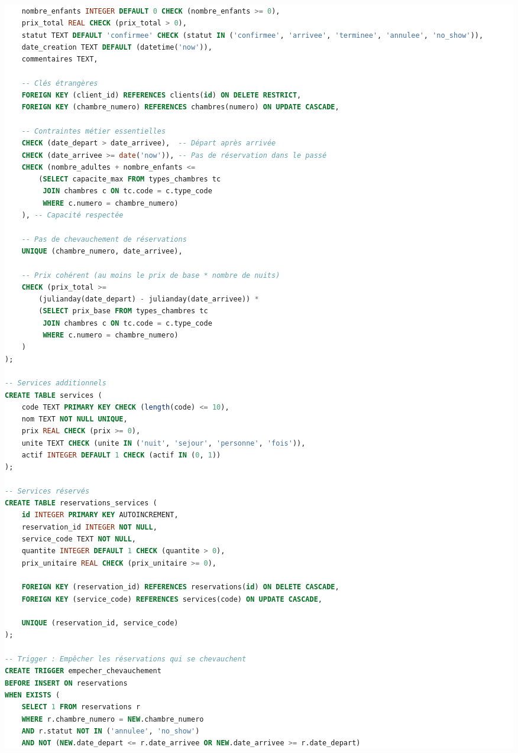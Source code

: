 ```sql
    nombre_enfants INTEGER DEFAULT 0 CHECK (nombre_enfants >= 0),
    prix_total REAL CHECK (prix_total > 0),
    statut TEXT DEFAULT 'confirmee' CHECK (statut IN ('confirmee', 'arrivee', 'terminee', 'annulee', 'no_show')),
    date_creation TEXT DEFAULT (datetime('now')),
    commentaires TEXT,

    -- Clés étrangères
    FOREIGN KEY (client_id) REFERENCES clients(id) ON DELETE RESTRICT,
    FOREIGN KEY (chambre_numero) REFERENCES chambres(numero) ON UPDATE CASCADE,

    -- Contraintes métier essentielles
    CHECK (date_depart > date_arrivee),  -- Départ après arrivée
    CHECK (date_arrivee >= date('now')), -- Pas de réservation dans le passé
    CHECK (nombre_adultes + nombre_enfants <=
        (SELECT capacite_max FROM types_chambres tc
         JOIN chambres c ON tc.code = c.type_code
         WHERE c.numero = chambre_numero)
    ), -- Capacité respectée

    -- Pas de chevauchement de réservations
    UNIQUE (chambre_numero, date_arrivee),

    -- Prix cohérent (au moins le prix de base * nombre de nuits)
    CHECK (prix_total >=
        (julianday(date_depart) - julianday(date_arrivee)) *
        (SELECT prix_base FROM types_chambres tc
         JOIN chambres c ON tc.code = c.type_code
         WHERE c.numero = chambre_numero)
    )
);

-- Services additionnels
CREATE TABLE services (
    code TEXT PRIMARY KEY CHECK (length(code) <= 10),
    nom TEXT NOT NULL UNIQUE,
    prix REAL CHECK (prix >= 0),
    unite TEXT CHECK (unite IN ('nuit', 'sejour', 'personne', 'fois')),
    actif INTEGER DEFAULT 1 CHECK (actif IN (0, 1))
);

-- Services réservés
CREATE TABLE reservations_services (
    id INTEGER PRIMARY KEY AUTOINCREMENT,
    reservation_id INTEGER NOT NULL,
    service_code TEXT NOT NULL,
    quantite INTEGER DEFAULT 1 CHECK (quantite > 0),
    prix_unitaire REAL CHECK (prix_unitaire >= 0),

    FOREIGN KEY (reservation_id) REFERENCES reservations(id) ON DELETE CASCADE,
    FOREIGN KEY (service_code) REFERENCES services(code) ON UPDATE CASCADE,

    UNIQUE (reservation_id, service_code)
);

-- Trigger : Empêcher les réservations qui se chevauchent
CREATE TRIGGER empecher_chevauchement
BEFORE INSERT ON reservations
WHEN EXISTS (
    SELECT 1 FROM reservations r
    WHERE r.chambre_numero = NEW.chambre_numero
    AND r.statut NOT IN ('annulee', 'no_show')
    AND NOT (NEW.date_depart <= r.date_arrivee OR NEW.date_arrivee >= r.date_depart)
```